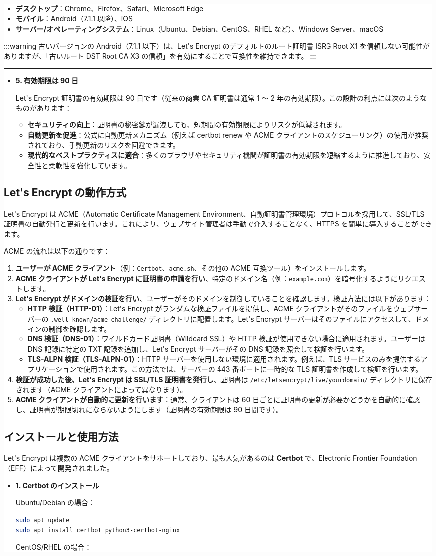  - **デスクトップ**：Chrome、Firefox、Safari、Microsoft Edge
  - **モバイル**：Android（7.1.1 以降）、iOS
  - **サーバー/オペレーティングシステム**：Linux（Ubuntu、Debian、CentOS、RHEL など）、Windows Server、macOS

  :::warning
  古いバージョンの Android（7.1.1 以下）は、Let's Encrypt のデフォルトのルート証明書 ISRG Root X1 を信頼しない可能性がありますが、「古いルート DST Root CA X3 の信頼」を有効にすることで互換性を維持できます。
  :::

---

- **5. 有効期限は 90 日**

  Let's Encrypt 証明書の有効期限は 90 日です（従来の商業 CA 証明書は通常 1 ～ 2 年の有効期限）。この設計の利点には次のようなものがあります：

  - **セキュリティの向上**：証明書の秘密鍵が漏洩しても、短期間の有効期限によりリスクが低減されます。
  - **自動更新を促進**：公式に自動更新メカニズム（例えば certbot renew や ACME クライアントのスケジューリング）の使用が推奨されており、手動更新のリスクを回避できます。
  - **現代的なベストプラクティスに適合**：多くのブラウザやセキュリティ機関が証明書の有効期限を短縮するように推進しており、安全性と柔軟性を強化しています。

## Let's Encrypt の動作方式

Let's Encrypt は ACME（Automatic Certificate Management Environment、自動証明書管理環境）プロトコルを採用して、SSL/TLS 証明書の自動発行と更新を行います。これにより、ウェブサイト管理者は手動で介入することなく、HTTPS を簡単に導入することができます。

ACME の流れは以下の通りです：

1. **ユーザーが ACME クライアント**（例：`Certbot`、`acme.sh`、その他の ACME 互換ツール）をインストールします。
2. **ACME クライアントが Let's Encrypt に証明書の申請を行い**、特定のドメイン名（例：`example.com`）を暗号化するようにリクエストします。
3. **Let's Encrypt がドメインの検証を行い**、ユーザーがそのドメインを制御していることを確認します。検証方法には以下があります：
   - **HTTP 検証（HTTP-01）**：Let's Encrypt がランダムな検証ファイルを提供し、ACME クライアントがそのファイルをウェブサーバーの `.well-known/acme-challenge/` ディレクトリに配置します。Let's Encrypt サーバーはそのファイルにアクセスして、ドメインの制御を確認します。
   - **DNS 検証（DNS-01）**：ワイルドカード証明書（Wildcard SSL）や HTTP 検証が使用できない場合に適用されます。ユーザーは DNS 記録に特定の TXT 記録を追加し、Let's Encrypt サーバーがその DNS 記録を照会して検証を行います。
   - **TLS-ALPN 検証（TLS-ALPN-01）**：HTTP サーバーを使用しない環境に適用されます。例えば、TLS サービスのみを提供するアプリケーションで使用されます。この方法では、サーバーの 443 番ポートに一時的な TLS 証明書を作成して検証を行います。
4. **検証が成功した後、Let's Encrypt は SSL/TLS 証明書を発行し**、証明書は `/etc/letsencrypt/live/yourdomain/` ディレクトリに保存されます（ACME クライアントによって異なります）。
5. **ACME クライアントが自動的に更新を行います**：通常、クライアントは 60 日ごとに証明書の更新が必要かどうかを自動的に確認し、証明書が期限切れにならないようにします（証明書の有効期限は 90 日間です）。

## インストールと使用方法

Let's Encrypt は複数の ACME クライアントをサポートしており、最も人気があるのは **Certbot** で、Electronic Frontier Foundation（EFF）によって開発されました。

- **1. Certbot のインストール**

  Ubuntu/Debian の場合：

  ```bash
  sudo apt update
  sudo apt install certbot python3-certbot-nginx
  ```

  CentOS/RHEL の場合：
